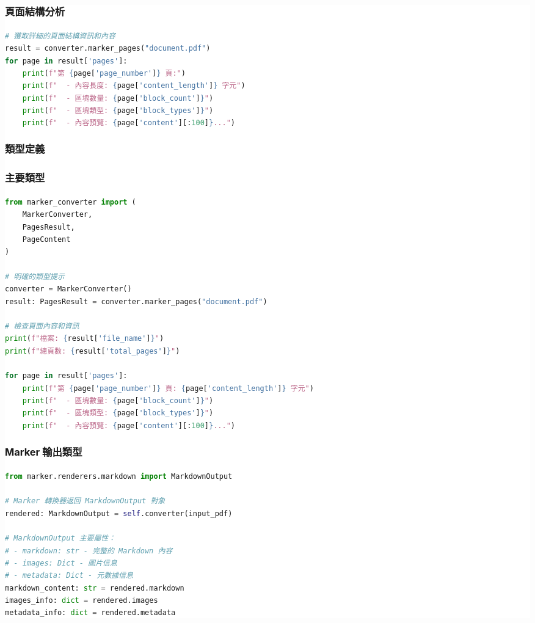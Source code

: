 ### 頁面結構分析

```python
# 獲取詳細的頁面結構資訊和內容
result = converter.marker_pages("document.pdf")
for page in result['pages']:
    print(f"第 {page['page_number']} 頁:")
    print(f"  - 內容長度: {page['content_length']} 字元")
    print(f"  - 區塊數量: {page['block_count']}")
    print(f"  - 區塊類型: {page['block_types']}")
    print(f"  - 內容預覽: {page['content'][:100]}...")
```

### 類型定義

### 主要類型

```python
from marker_converter import (
    MarkerConverter, 
    PagesResult,
    PageContent
)

# 明確的類型提示
converter = MarkerConverter()
result: PagesResult = converter.marker_pages("document.pdf")

# 檢查頁面內容和資訊
print(f"檔案: {result['file_name']}")
print(f"總頁數: {result['total_pages']}")

for page in result['pages']:
    print(f"第 {page['page_number']} 頁: {page['content_length']} 字元")
    print(f"  - 區塊數量: {page['block_count']}")
    print(f"  - 區塊類型: {page['block_types']}")
    print(f"  - 內容預覽: {page['content'][:100]}...")
```

### Marker 輸出類型

```python
from marker.renderers.markdown import MarkdownOutput

# Marker 轉換器返回 MarkdownOutput 對象
rendered: MarkdownOutput = self.converter(input_pdf)

# MarkdownOutput 主要屬性：
# - markdown: str - 完整的 Markdown 內容
# - images: Dict - 圖片信息
# - metadata: Dict - 元數據信息
markdown_content: str = rendered.markdown
images_info: dict = rendered.images
metadata_info: dict = rendered.metadata
```
